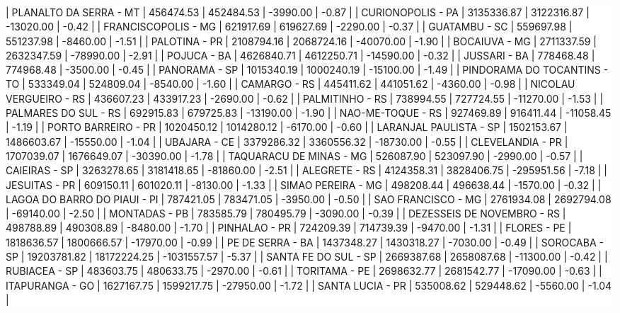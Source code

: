 | PLANALTO DA SERRA - MT | 456474.53 | 452484.53 | -3990.00 | -0.87 |
| CURIONOPOLIS - PA | 3135336.87 | 3122316.87 | -13020.00 | -0.42 |
| FRANCISCOPOLIS - MG | 621917.69 | 619627.69 | -2290.00 | -0.37 |
| GUATAMBU - SC | 559697.98 | 551237.98 | -8460.00 | -1.51 |
| PALOTINA - PR | 2108794.16 | 2068724.16 | -40070.00 | -1.90 |
| BOCAIUVA - MG | 2711337.59 | 2632347.59 | -78990.00 | -2.91 |
| POJUCA - BA | 4626840.71 | 4612250.71 | -14590.00 | -0.32 |
| JUSSARI - BA | 778468.48 | 774968.48 | -3500.00 | -0.45 |
| PANORAMA - SP | 1015340.19 | 1000240.19 | -15100.00 | -1.49 |
| PINDORAMA DO TOCANTINS - TO | 533349.04 | 524809.04 | -8540.00 | -1.60 |
| CAMARGO - RS | 445411.62 | 441051.62 | -4360.00 | -0.98 |
| NICOLAU VERGUEIRO - RS | 436607.23 | 433917.23 | -2690.00 | -0.62 |
| PALMITINHO - RS | 738994.55 | 727724.55 | -11270.00 | -1.53 |
| PALMARES DO SUL - RS | 692915.83 | 679725.83 | -13190.00 | -1.90 |
| NAO-ME-TOQUE - RS | 927469.89 | 916411.44 | -11058.45 | -1.19 |
| PORTO BARREIRO - PR | 1020450.12 | 1014280.12 | -6170.00 | -0.60 |
| LARANJAL PAULISTA - SP | 1502153.67 | 1486603.67 | -15550.00 | -1.04 |
| UBAJARA - CE | 3379286.32 | 3360556.32 | -18730.00 | -0.55 |
| CLEVELANDIA - PR | 1707039.07 | 1676649.07 | -30390.00 | -1.78 |
| TAQUARACU DE MINAS - MG | 526087.90 | 523097.90 | -2990.00 | -0.57 |
| CAIEIRAS - SP | 3263278.65 | 3181418.65 | -81860.00 | -2.51 |
| ALEGRETE - RS | 4124358.31 | 3828406.75 | -295951.56 | -7.18 |
| JESUITAS - PR | 609150.11 | 601020.11 | -8130.00 | -1.33 |
| SIMAO PEREIRA - MG | 498208.44 | 496638.44 | -1570.00 | -0.32 |
| LAGOA DO BARRO DO PIAUI - PI | 787421.05 | 783471.05 | -3950.00 | -0.50 |
| SAO FRANCISCO - MG | 2761934.08 | 2692794.08 | -69140.00 | -2.50 |
| MONTADAS - PB | 783585.79 | 780495.79 | -3090.00 | -0.39 |
| DEZESSEIS DE NOVEMBRO - RS | 498788.89 | 490308.89 | -8480.00 | -1.70 |
| PINHALAO - PR | 724209.39 | 714739.39 | -9470.00 | -1.31 |
| FLORES - PE | 1818636.57 | 1800666.57 | -17970.00 | -0.99 |
| PE DE SERRA - BA | 1437348.27 | 1430318.27 | -7030.00 | -0.49 |
| SOROCABA - SP | 19203781.82 | 18172224.25 | -1031557.57 | -5.37 |
| SANTA FE DO SUL - SP | 2669387.68 | 2658087.68 | -11300.00 | -0.42 |
| RUBIACEA - SP | 483603.75 | 480633.75 | -2970.00 | -0.61 |
| TORITAMA - PE | 2698632.77 | 2681542.77 | -17090.00 | -0.63 |
| ITAPURANGA - GO | 1627167.75 | 1599217.75 | -27950.00 | -1.72 |
| SANTA LUCIA - PR | 535008.62 | 529448.62 | -5560.00 | -1.04 |